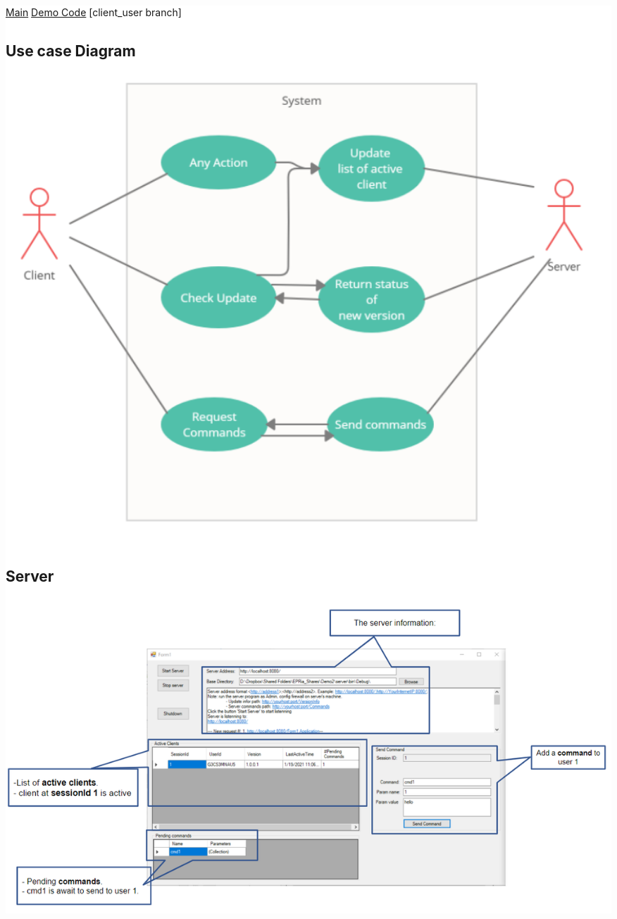 [Main](../README.md)
[Demo Code](https://github.com/ngocpq/AutoUpdate) [client_user branch]

## Use case Diagram
<img src="../images/13.PNG" width="100%">

## Server
<img src="../images/14.PNG" width="100%">
